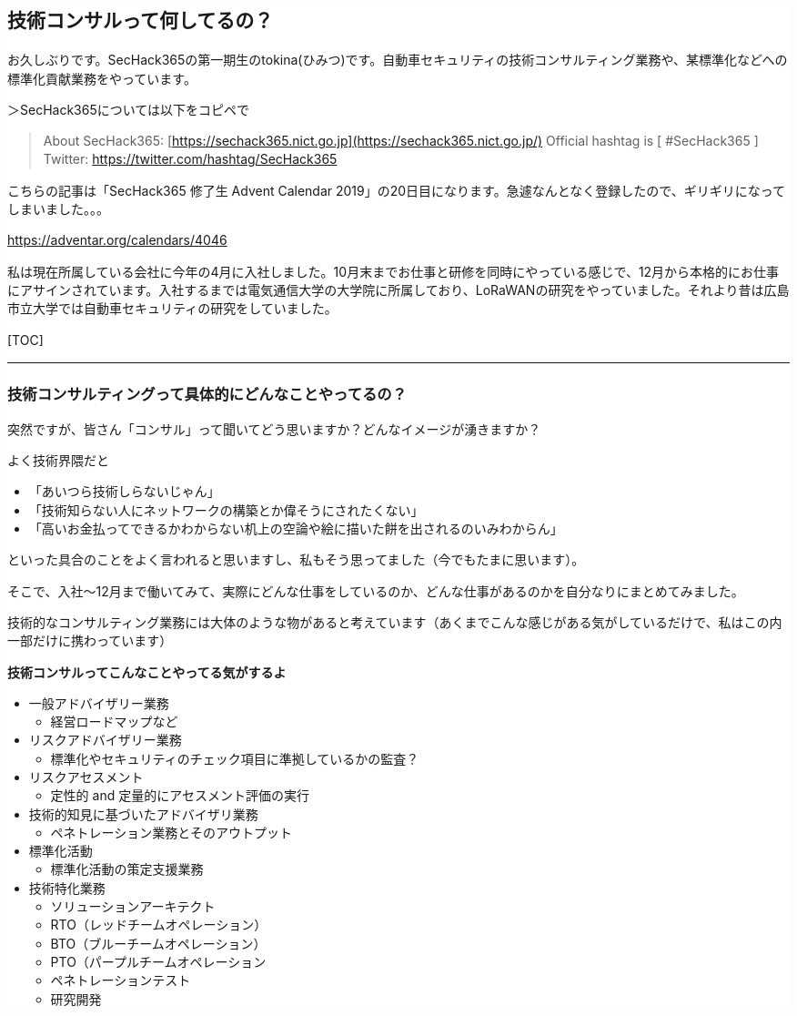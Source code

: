 ## 技術コンサルって何してるの？



お久しぶりです。SecHack365の第一期生のtokina(ひみつ)です。自動車セキュリティの技術コンサルティング業務や、某標準化などへの標準化貢献業務をやっています。



＞SecHack365については以下をコピペで

>About SecHack365:
>[https://sechack365.nict.go.jp](https://sechack365.nict.go.jp/)
>Official hashtag is [ #SecHack365 ]
>Twitter: <https://twitter.com/hashtag/SecHack365>



こちらの記事は「SecHack365 修了生 Advent Calendar 2019」の20日目になります。急遽なんとなく登録したので、ギリギリになってしまいました。。。



<https://adventar.org/calendars/4046>



私は現在所属している会社に今年の4月に入社しました。10月末までお仕事と研修を同時にやっている感じで、12月から本格的にお仕事にアサインされています。入社するまでは電気通信大学の大学院に所属しており、LoRaWANの研究をやっていました。それより昔は広島市立大学では自動車セキュリティの研究をしていました。



[TOC]

---

### 技術コンサルティングって具体的にどんなことやってるの？

突然ですが、皆さん「コンサル」って聞いてどう思いますか？どんなイメージが湧きますか？



よく技術界隈だと

* 「あいつら技術しらないじゃん」
* 「技術知らない人にネットワークの構築とか偉そうにされたくない」
* 「高いお金払ってできるかわからない机上の空論や絵に描いた餅を出されるのいみわからん」



といった具合のことをよく言われると思いますし、私もそう思ってました（今でもたまに思います）。

そこで、入社～12月まで働いてみて、実際にどんな仕事をしているのか、どんな仕事があるのかを自分なりにまとめてみました。

技術的なコンサルティング業務には大体のような物があると考えています（あくまでこんな感じがある気がしているだけで、私はこの内一部だけに携わっています）



**技術コンサルってこんなことやってる気がするよ**

* 一般アドバイザリー業務
  * 経営ロードマップなど
* リスクアドバイザリー業務
  * 標準化やセキュリティのチェック項目に準拠しているかの監査？
* リスクアセスメント
  * 定性的 and 定量的にアセスメント評価の実行
* 技術的知見に基づいたアドバイザリ業務
  * ペネトレーション業務とそのアウトプット
* 標準化活動
  * 標準化活動の策定支援業務
* 技術特化業務
  * ソリューションアーキテクト
  * RTO（レッドチームオペレーション）
  * BTO（ブルーチームオペレーション）
  * PTO（パープルチームオペレーション
  * ペネトレーションテスト
  * 研究開発
